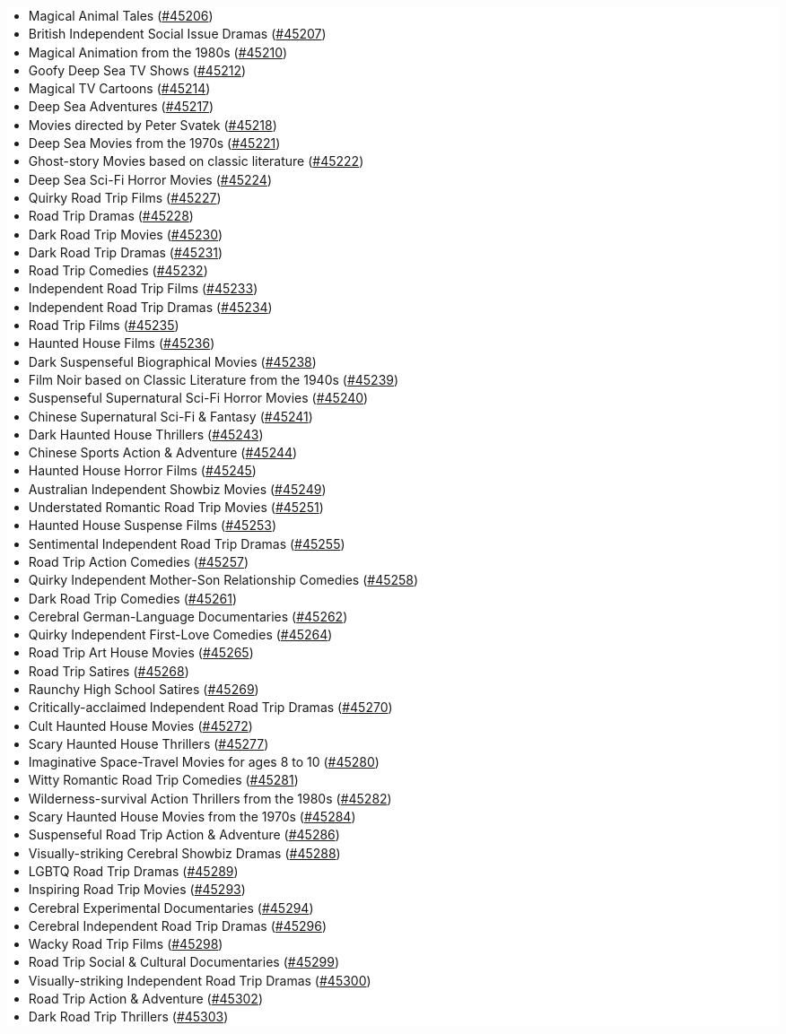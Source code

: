 * Magical Animal Tales ([#45206](https://www.netflix.com/browse/genre/45206))
* British Independent Social Issue Dramas ([#45207](https://www.netflix.com/browse/genre/45207))
* Magical Animation from the 1980s ([#45210](https://www.netflix.com/browse/genre/45210))
* Goofy Deep Sea TV Shows ([#45212](https://www.netflix.com/browse/genre/45212))
* Magical TV Cartoons ([#45214](https://www.netflix.com/browse/genre/45214))
* Deep Sea Adventures ([#45217](https://www.netflix.com/browse/genre/45217))
* Movies directed by Peter Svatek ([#45218](https://www.netflix.com/browse/genre/45218))
* Deep Sea Movies from the 1970s ([#45221](https://www.netflix.com/browse/genre/45221))
* Ghost-story Movies based on classic literature ([#45222](https://www.netflix.com/browse/genre/45222))
* Deep Sea Sci-Fi Horror Movies ([#45224](https://www.netflix.com/browse/genre/45224))
* Quirky Road Trip Films ([#45227](https://www.netflix.com/browse/genre/45227))
* Road Trip Dramas ([#45228](https://www.netflix.com/browse/genre/45228))
* Dark Road Trip Movies ([#45230](https://www.netflix.com/browse/genre/45230))
* Dark Road Trip Dramas ([#45231](https://www.netflix.com/browse/genre/45231))
* Road Trip Comedies ([#45232](https://www.netflix.com/browse/genre/45232))
* Independent Road Trip Films ([#45233](https://www.netflix.com/browse/genre/45233))
* Independent Road Trip Dramas ([#45234](https://www.netflix.com/browse/genre/45234))
* Road Trip Films ([#45235](https://www.netflix.com/browse/genre/45235))
* Haunted House Films ([#45236](https://www.netflix.com/browse/genre/45236))
* Dark Suspenseful Biographical Movies ([#45238](https://www.netflix.com/browse/genre/45238))
* Film Noir based on Classic Literature from the 1940s ([#45239](https://www.netflix.com/browse/genre/45239))
* Suspenseful Supernatural Sci-Fi Horror Movies ([#45240](https://www.netflix.com/browse/genre/45240))
* Chinese Supernatural Sci-Fi & Fantasy ([#45241](https://www.netflix.com/browse/genre/45241))
* Dark Haunted House Thrillers ([#45243](https://www.netflix.com/browse/genre/45243))
* Chinese Sports Action & Adventure ([#45244](https://www.netflix.com/browse/genre/45244))
* Haunted House Horror Films ([#45245](https://www.netflix.com/browse/genre/45245))
* Australian Independent Showbiz Movies ([#45249](https://www.netflix.com/browse/genre/45249))
* Understated Romantic Road Trip Movies ([#45251](https://www.netflix.com/browse/genre/45251))
* Haunted House Suspense Films ([#45253](https://www.netflix.com/browse/genre/45253))
* Sentimental Independent Road Trip Dramas ([#45255](https://www.netflix.com/browse/genre/45255))
* Road Trip Action Comedies ([#45257](https://www.netflix.com/browse/genre/45257))
* Quirky Independent Mother-Son Relationship Comedies ([#45258](https://www.netflix.com/browse/genre/45258))
* Dark Road Trip Comedies ([#45261](https://www.netflix.com/browse/genre/45261))
* Cerebral German-Language Documentaries ([#45262](https://www.netflix.com/browse/genre/45262))
* Quirky Independent First-Love Comedies ([#45264](https://www.netflix.com/browse/genre/45264))
* Road Trip Art House Movies ([#45265](https://www.netflix.com/browse/genre/45265))
* Road Trip Satires ([#45268](https://www.netflix.com/browse/genre/45268))
* Raunchy High School Satires ([#45269](https://www.netflix.com/browse/genre/45269))
* Critically-acclaimed Independent Road Trip Dramas ([#45270](https://www.netflix.com/browse/genre/45270))
* Cult Haunted House Movies ([#45272](https://www.netflix.com/browse/genre/45272))
* Scary Haunted House Thrillers ([#45277](https://www.netflix.com/browse/genre/45277))
* Imaginative Space-Travel Movies for ages 8 to 10 ([#45280](https://www.netflix.com/browse/genre/45280))
* Witty Romantic Road Trip Comedies ([#45281](https://www.netflix.com/browse/genre/45281))
* Wilderness-survival Action Thrillers from the 1980s ([#45282](https://www.netflix.com/browse/genre/45282))
* Scary Haunted House Movies from the 1970s ([#45284](https://www.netflix.com/browse/genre/45284))
* Suspenseful Road Trip Action & Adventure ([#45286](https://www.netflix.com/browse/genre/45286))
* Visually-striking Cerebral Showbiz Dramas ([#45288](https://www.netflix.com/browse/genre/45288))
* LGBTQ Road Trip Dramas ([#45289](https://www.netflix.com/browse/genre/45289))
* Inspiring Road Trip Movies ([#45293](https://www.netflix.com/browse/genre/45293))
* Cerebral Experimental Documentaries ([#45294](https://www.netflix.com/browse/genre/45294))
* Cerebral Independent Road Trip Dramas ([#45296](https://www.netflix.com/browse/genre/45296))
* Wacky Road Trip Films ([#45298](https://www.netflix.com/browse/genre/45298))
* Road Trip Social & Cultural Documentaries ([#45299](https://www.netflix.com/browse/genre/45299))
* Visually-striking Independent Road Trip Dramas ([#45300](https://www.netflix.com/browse/genre/45300))
* Road Trip Action & Adventure ([#45302](https://www.netflix.com/browse/genre/45302))
* Dark Road Trip Thrillers ([#45303](https://www.netflix.com/browse/genre/45303))